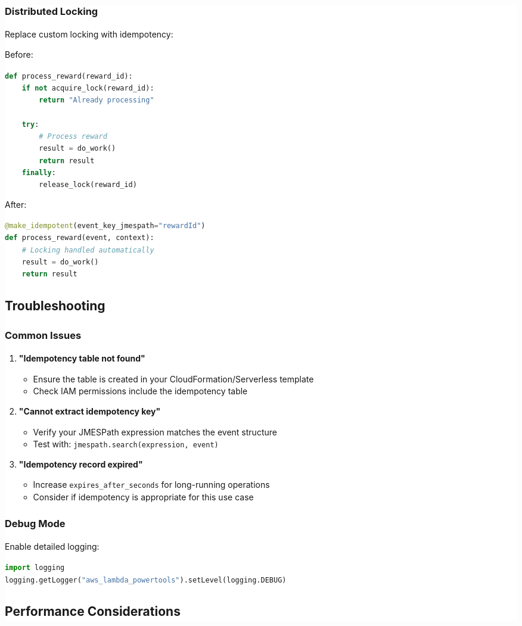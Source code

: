 ### Distributed Locking

Replace custom locking with idempotency:

Before:
```python
def process_reward(reward_id):
    if not acquire_lock(reward_id):
        return "Already processing"
    
    try:
        # Process reward
        result = do_work()
        return result
    finally:
        release_lock(reward_id)
```

After:
```python
@make_idempotent(event_key_jmespath="rewardId")
def process_reward(event, context):
    # Locking handled automatically
    result = do_work()
    return result
```

## Troubleshooting

### Common Issues

1. **"Idempotency table not found"**
   - Ensure the table is created in your CloudFormation/Serverless template
   - Check IAM permissions include the idempotency table

2. **"Cannot extract idempotency key"**
   - Verify your JMESPath expression matches the event structure
   - Test with: `jmespath.search(expression, event)`

3. **"Idempotency record expired"**
   - Increase `expires_after_seconds` for long-running operations
   - Consider if idempotency is appropriate for this use case

### Debug Mode

Enable detailed logging:

```python
import logging
logging.getLogger("aws_lambda_powertools").setLevel(logging.DEBUG)
```

## Performance Considerations
